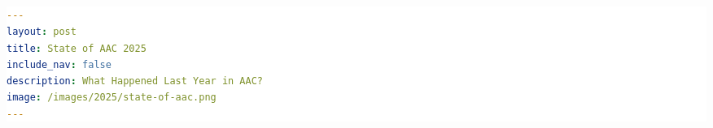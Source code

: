 ```yaml
---
layout: post
title: State of AAC 2025
include_nav: false
description: What Happened Last Year in AAC?
image: /images/2025/state-of-aac.png
---
```

<style>
  img.pic {
    border-radius: 15px;
    border: 1px solid #aaa;
    padding: 3px;
  }
  img.left {
    float: left; 
    margin: 0 10px 10px 0; 
    max-width: 40%
  }
  img.right {
    float: right; 
    margin: 0 0 10px 10px; 
    max-width: 40%
  }
  img.app {
    height: 70px;
  }
  a.caption {
    display: inline-block;
    padding: 5px 10px;
    border: 1px solid #aaa;
    border-radius: 10px;
    margin-bottom: 10px;
    text-align: center;
    max-width: 50%;
  }
  a.caption.moveup,a.caption.movedown {
    position: relative;
    padding-right: 25px;
  }
  a.caption.moveup::after {
    content: "↑";
    position: absolute;
    font-size: 30px;
    color: #080;
    right: 0px;
    top: 10px;
    font-weight: bold;
  }
  a.caption.movedown::after {
    content: "↓";
    position: absolute;
    font-size: 30px;
    color: #a00;
    right: 0px;
    top: 10px;
    font-weight: bold;
  }
  a.caption.wide {
    min-width: 225px;
    max-width: 50%;
  }